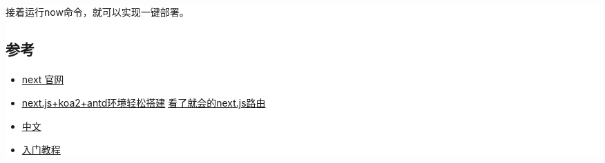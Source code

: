 接着运行now命令，就可以实现一键部署。

## 参考

- [next 官网](https://nextjs.org/learn/basics/navigate-between-pages)
- [next.js+koa2+antd环境轻松搭建](https://juejin.im/post/5cbb362351882532525a1082)
  [看了就会的next.js路由](https://juejin.im/post/5cbc0b3ae51d456e46603e31)

- [中文](https://github.com/accforgit/DayLearnNote/blob/master/React/Next.js-README.md#%E8%B7%AF%E7%94%B1)
- [入门教程](https://my.oschina.net/chkui/blog/2872965) 
